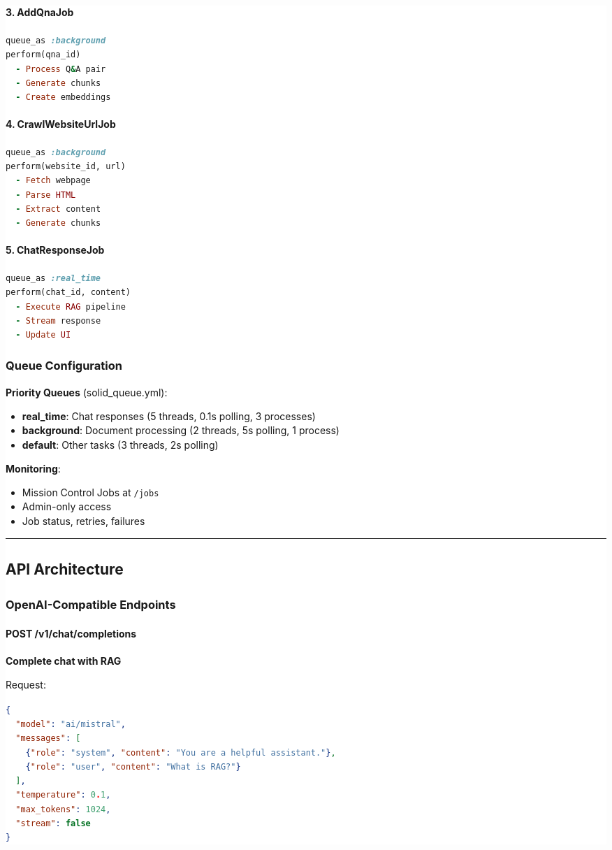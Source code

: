 #### 3. AddQnaJob
```ruby
queue_as :background
perform(qna_id)
  - Process Q&A pair
  - Generate chunks
  - Create embeddings
```

#### 4. CrawlWebsiteUrlJob
```ruby
queue_as :background
perform(website_id, url)
  - Fetch webpage
  - Parse HTML
  - Extract content
  - Generate chunks
```

#### 5. ChatResponseJob
```ruby
queue_as :real_time
perform(chat_id, content)
  - Execute RAG pipeline
  - Stream response
  - Update UI
```

### Queue Configuration

**Priority Queues** (solid_queue.yml):
- **real_time**: Chat responses (5 threads, 0.1s polling, 3 processes)
- **background**: Document processing (2 threads, 5s polling, 1 process)
- **default**: Other tasks (3 threads, 2s polling)

**Monitoring**:
- Mission Control Jobs at `/jobs`
- Admin-only access
- Job status, retries, failures

---

## API Architecture

### OpenAI-Compatible Endpoints

#### POST /v1/chat/completions
**Complete chat with RAG**

Request:
```json
{
  "model": "ai/mistral",
  "messages": [
    {"role": "system", "content": "You are a helpful assistant."},
    {"role": "user", "content": "What is RAG?"}
  ],
  "temperature": 0.1,
  "max_tokens": 1024,
  "stream": false
}
```
